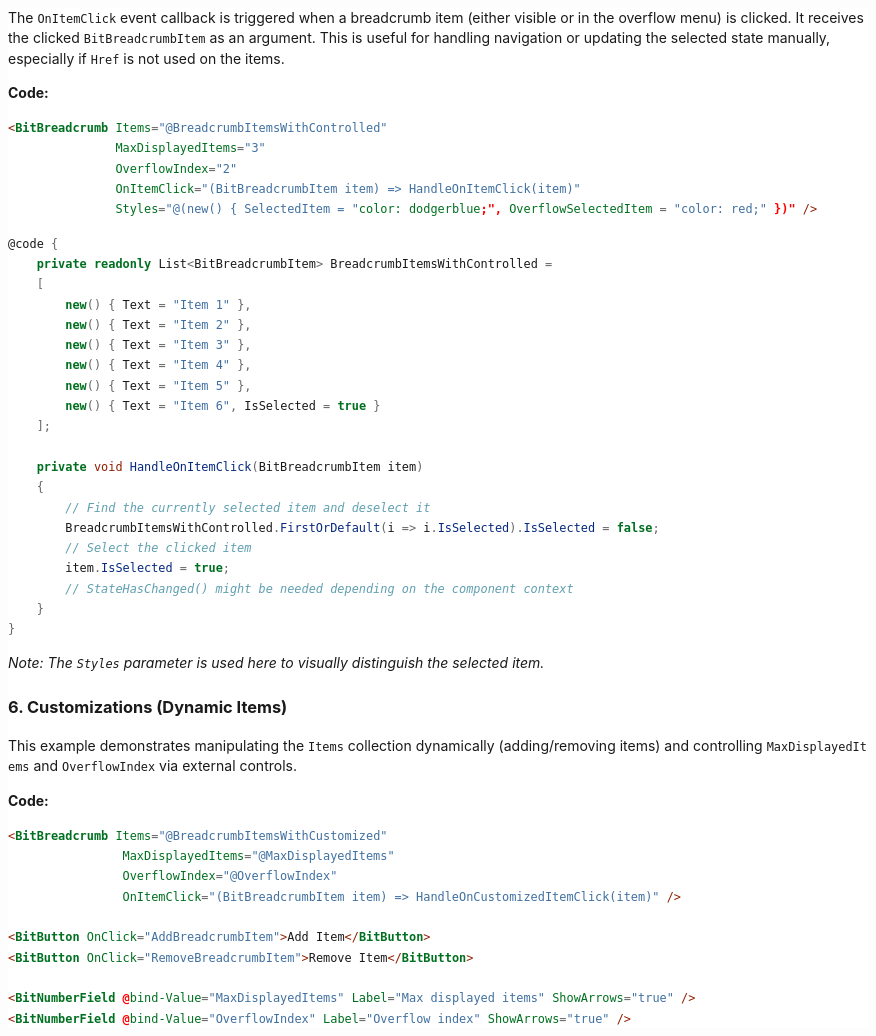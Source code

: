 The `OnItemClick` event callback is triggered when a breadcrumb item (either visible or in the overflow menu) is clicked. It receives the clicked `BitBreadcrumbItem` as an argument. This is useful for handling navigation or updating the selected state manually, especially if `Href` is not used on the items.

**Code:**

```html
<BitBreadcrumb Items="@BreadcrumbItemsWithControlled"
               MaxDisplayedItems="3"
               OverflowIndex="2"
               OnItemClick="(BitBreadcrumbItem item) => HandleOnItemClick(item)"
               Styles="@(new() { SelectedItem = "color: dodgerblue;", OverflowSelectedItem = "color: red;" })" />
```

```csharp
@code {
    private readonly List<BitBreadcrumbItem> BreadcrumbItemsWithControlled =
    [
        new() { Text = "Item 1" },
        new() { Text = "Item 2" },
        new() { Text = "Item 3" },
        new() { Text = "Item 4" },
        new() { Text = "Item 5" },
        new() { Text = "Item 6", IsSelected = true }
    ];

    private void HandleOnItemClick(BitBreadcrumbItem item)
    {
        // Find the currently selected item and deselect it
        BreadcrumbItemsWithControlled.FirstOrDefault(i => i.IsSelected).IsSelected = false;
        // Select the clicked item
        item.IsSelected = true;
        // StateHasChanged() might be needed depending on the component context
    }
}
```

*Note: The `Styles` parameter is used here to visually distinguish the selected item.*

### 6. Customizations (Dynamic Items)

This example demonstrates manipulating the `Items` collection dynamically (adding/removing items) and controlling `MaxDisplayedItems` and `OverflowIndex` via external controls.

**Code:**

```html
<BitBreadcrumb Items="@BreadcrumbItemsWithCustomized"
                MaxDisplayedItems="@MaxDisplayedItems"
                OverflowIndex="@OverflowIndex"
                OnItemClick="(BitBreadcrumbItem item) => HandleOnCustomizedItemClick(item)" />

<BitButton OnClick="AddBreadcrumbItem">Add Item</BitButton>
<BitButton OnClick="RemoveBreadcrumbItem">Remove Item</BitButton>

<BitNumberField @bind-Value="MaxDisplayedItems" Label="Max displayed items" ShowArrows="true" />
<BitNumberField @bind-Value="OverflowIndex" Label="Overflow index" ShowArrows="true" />
```
